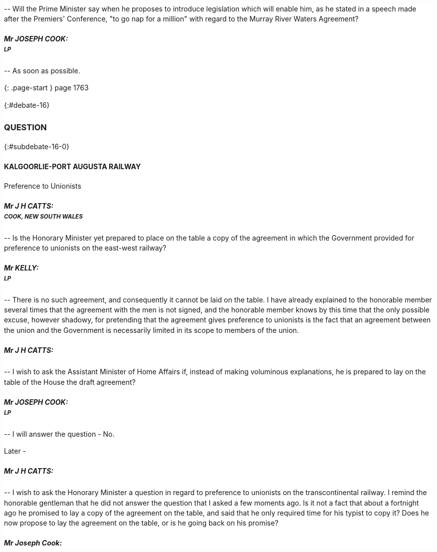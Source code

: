 -- Will the Prime Minister say when he proposes to introduce legislation which will enable him, as he stated in a speech made after the Premiers' Conference, "to go nap for a million" with regard to the Murray River Waters Agreement? 

##### Mr JOSEPH COOK:<br><small class="text-muted">LP</small>

-- As soon as possible. 

{: .page-start }
page 1763

{:#debate-16}
### QUESTION

{:#subdebate-16-0}
#### KALGOORLIE-PORT AUGUSTA RAILWAY

Preference to Unionists

##### Mr J H CATTS:<br><small class="text-muted">COOK, NEW SOUTH WALES</small>

-- Is the Honorary Minister yet prepared to place on the table a copy of the agreement in which the Government provided for preference to unionists on the east-west railway? 

##### Mr KELLY:<br><small class="text-muted">LP</small>

-- There is no such agreement, and consequently it cannot be laid on the table. I have already explained to the honorable member several times that the agreement with the men is not signed, and the honorable member knows by this time that the only possible excuse, however shadowy, for pretending that the agreement gives preference to unionists is the fact that an agreement between the union and the Government is necessarily limited in its scope to members of the union. 

##### Mr J H CATTS:

-- I wish to ask the Assistant Minister of Home Affairs if, instead of making voluminous explanations, he is prepared to lay on the table of the House the draft agreement? 

##### Mr JOSEPH COOK:<br><small class="text-muted">LP</small>

-- I will answer the question - No. 

Later -

##### Mr J H CATTS:

-- I wish to ask the Honorary Minister a question in regard to preference to unionists on the transcontinental railway. I remind the honorable gentleman that he did not answer the question that I asked a few moments ago. Is it not a fact that about a fortnight ago he promised to lay a copy of the agreement on the table, and said that he only required time for his typist to copy it? Does he now propose to lay the agreement on the table, or is he going back on his promise? 

##### Mr Joseph Cook:
